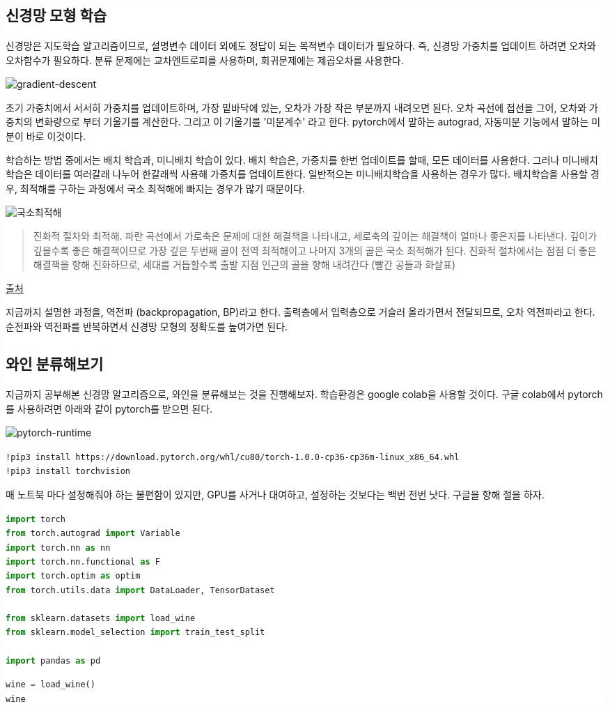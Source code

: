 ## 신경망 모형 학습

신경망은 지도학습 알고리즘이므로, 설명변수 데이터 외에도 정답이 되는 목적변수 데이터가 필요하다. 즉, 신경망 가중치를 업데이트 하려면 오차와 오차함수가 필요하다. 분류 문제에는 교차엔트로피를 사용하며, 회귀문제에는 제곱오차를 사용한다.

![gradient-descent](http://rasbt.github.io/mlxtend/user_guide/general_concepts/gradient-optimization_files/ball.png)

초기 가중치에서 서서히 가중치를 업데이트하며, 가장 밑바닥에 있는, 오차가 가장 작은 부분까지 내려오면 된다. 오차 곡선에 접선을 그어, 오차와 가중치의 변화량으로 부터 기울기를 계산한다. 그리고 이 기울기를 '미분계수' 라고 한다. pytorch에서 말하는 autograd, 자동미분 기능에서 말하는 미분이 바로 이것이다.

학습하는 방법 중에서는 배치 학습과, 미니배치 학습이 있다. 배치 학습은, 가중치를 한번 업데이트를 할때, 모든 데이터를 사용한다. 그러나 미니배치 학습은 데이터를 여러갈래 나누어 한갈래씩 사용해 가중치를 업데이트한다. 일반적으는 미니배치학습을 사용하는 경우가 많다. 배치학습을 사용할 경우, 최적해를 구하는 과정에서 국소 최적해에 빠지는 경우가 많기 때문이다.

![국소최적해](http://scienceon.hani.co.kr/files/attach../../../images/73/474/510/0011_2.jpg)

> 진화적 절차와 최적해. 파란 곡선에서 가로축은 문제에 대한 해결책을 나타내고, 세로축의 깊이는 해결책이 얼마나 좋은지를 나타낸다. 깊이가 깊을수록 좋은 해결책이므로 가장 깊은 두번째 골이 전역 최적해이고 나머지 3개의 골은 국소 최적해가 된다. 진화적 절차에서는 점점 더 좋은 해결책을 향해 진화하므로, 세대를 거듭할수록 출발 지점 인근의 골을 향해 내려간다 (빨간 공들과 화살표)

[출처](http://scienceon.hani.co.kr/510474?_fr=mb2)

지금까지 설명한 과정을, 역전파 (backpropagation, BP)라고 한다. 출력층에서 입력층으로 거슬러 올라가면서 전달되므로, 오차 역전파라고 한다. 순전파와 역전파를 반복하면서 신경망 모형의 정확도를 높여가면 된다.

## 와인 분류해보기

지금까지 공부해본 신경망 알고리즘으로, 와인을 분류해보는 것을 진행해보자. 학습환경은 google colab을 사용할 것이다. 구글 colab에서 pytorch를 사용하려면 아래와 같이 pytorch를 받으면 된다.

![pytorch-runtime](../images/pytorch-runtime.png)

```bash
!pip3 install https://download.pytorch.org/whl/cu80/torch-1.0.0-cp36-cp36m-linux_x86_64.whl
!pip3 install torchvision
```

매 노트북 마다 설정해줘야 하는 불편함이 있지만, GPU를 사거나 대여하고, 설정하는 것보다는 백번 천번 낫다. 구글을 향해 절을 하자.

```python
import torch
from torch.autograd import Variable
import torch.nn as nn
import torch.nn.functional as F
import torch.optim as optim
from torch.utils.data import DataLoader, TensorDataset

from sklearn.datasets import load_wine
from sklearn.model_selection import train_test_split

import pandas as pd
```

```python
wine = load_wine()
wine
```
